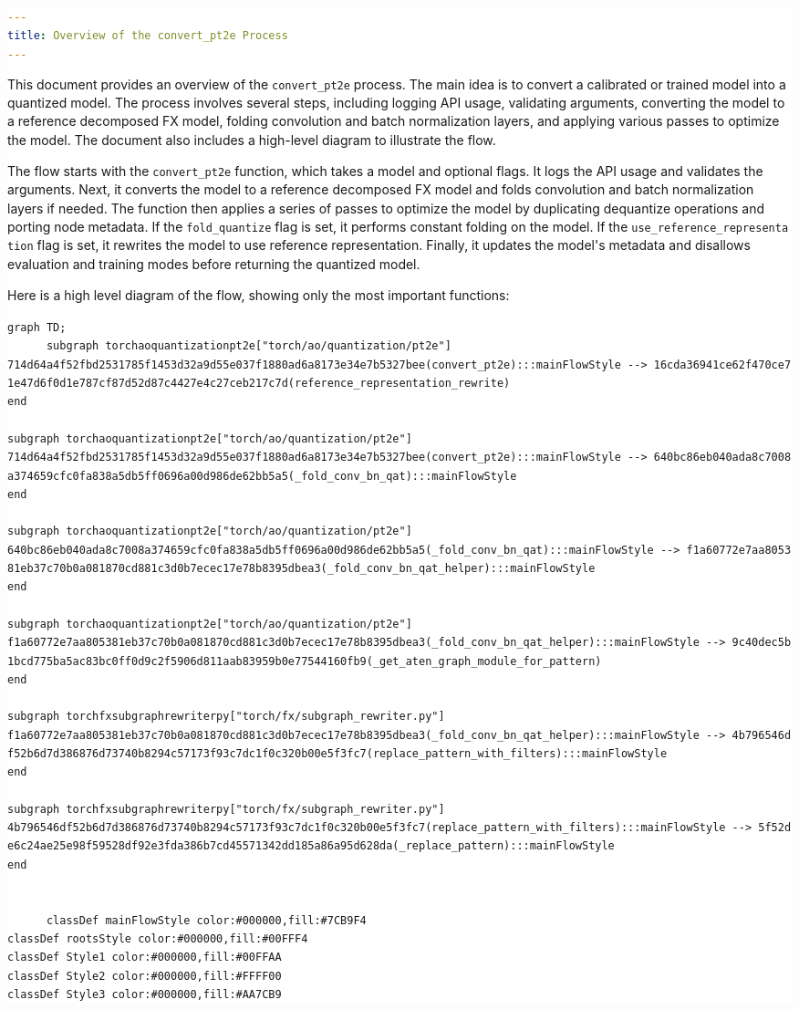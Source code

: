 ```yaml
---
title: Overview of the convert_pt2e Process
---
```

This document provides an overview of the `convert_pt2e` process. The main idea is to convert a calibrated or trained model into a quantized model. The process involves several steps, including logging API usage, validating arguments, converting the model to a reference decomposed FX model, folding convolution and batch normalization layers, and applying various passes to optimize the model. The document also includes a high-level diagram to illustrate the flow.

The flow starts with the `convert_pt2e` function, which takes a model and optional flags. It logs the API usage and validates the arguments. Next, it converts the model to a reference decomposed FX model and folds convolution and batch normalization layers if needed. The function then applies a series of passes to optimize the model by duplicating dequantize operations and porting node metadata. If the `fold_quantize` flag is set, it performs constant folding on the model. If the `use_reference_representation` flag is set, it rewrites the model to use reference representation. Finally, it updates the model's metadata and disallows evaluation and training modes before returning the quantized model.

Here is a high level diagram of the flow, showing only the most important functions:

```mermaid
graph TD;
      subgraph torchaoquantizationpt2e["torch/ao/quantization/pt2e"]
714d64a4f52fbd2531785f1453d32a9d55e037f1880ad6a8173e34e7b5327bee(convert_pt2e):::mainFlowStyle --> 16cda36941ce62f470ce71e47d6f0d1e787cf87d52d87c4427e4c27ceb217c7d(reference_representation_rewrite)
end

subgraph torchaoquantizationpt2e["torch/ao/quantization/pt2e"]
714d64a4f52fbd2531785f1453d32a9d55e037f1880ad6a8173e34e7b5327bee(convert_pt2e):::mainFlowStyle --> 640bc86eb040ada8c7008a374659cfc0fa838a5db5ff0696a00d986de62bb5a5(_fold_conv_bn_qat):::mainFlowStyle
end

subgraph torchaoquantizationpt2e["torch/ao/quantization/pt2e"]
640bc86eb040ada8c7008a374659cfc0fa838a5db5ff0696a00d986de62bb5a5(_fold_conv_bn_qat):::mainFlowStyle --> f1a60772e7aa805381eb37c70b0a081870cd881c3d0b7ecec17e78b8395dbea3(_fold_conv_bn_qat_helper):::mainFlowStyle
end

subgraph torchaoquantizationpt2e["torch/ao/quantization/pt2e"]
f1a60772e7aa805381eb37c70b0a081870cd881c3d0b7ecec17e78b8395dbea3(_fold_conv_bn_qat_helper):::mainFlowStyle --> 9c40dec5b1bcd775ba5ac83bc0ff0d9c2f5906d811aab83959b0e77544160fb9(_get_aten_graph_module_for_pattern)
end

subgraph torchfxsubgraphrewriterpy["torch/fx/subgraph_rewriter.py"]
f1a60772e7aa805381eb37c70b0a081870cd881c3d0b7ecec17e78b8395dbea3(_fold_conv_bn_qat_helper):::mainFlowStyle --> 4b796546df52b6d7d386876d73740b8294c57173f93c7dc1f0c320b00e5f3fc7(replace_pattern_with_filters):::mainFlowStyle
end

subgraph torchfxsubgraphrewriterpy["torch/fx/subgraph_rewriter.py"]
4b796546df52b6d7d386876d73740b8294c57173f93c7dc1f0c320b00e5f3fc7(replace_pattern_with_filters):::mainFlowStyle --> 5f52de6c24ae25e98f59528df92e3fda386b7cd45571342dd185a86a95d628da(_replace_pattern):::mainFlowStyle
end


      classDef mainFlowStyle color:#000000,fill:#7CB9F4
classDef rootsStyle color:#000000,fill:#00FFF4
classDef Style1 color:#000000,fill:#00FFAA
classDef Style2 color:#000000,fill:#FFFF00
classDef Style3 color:#000000,fill:#AA7CB9
```
